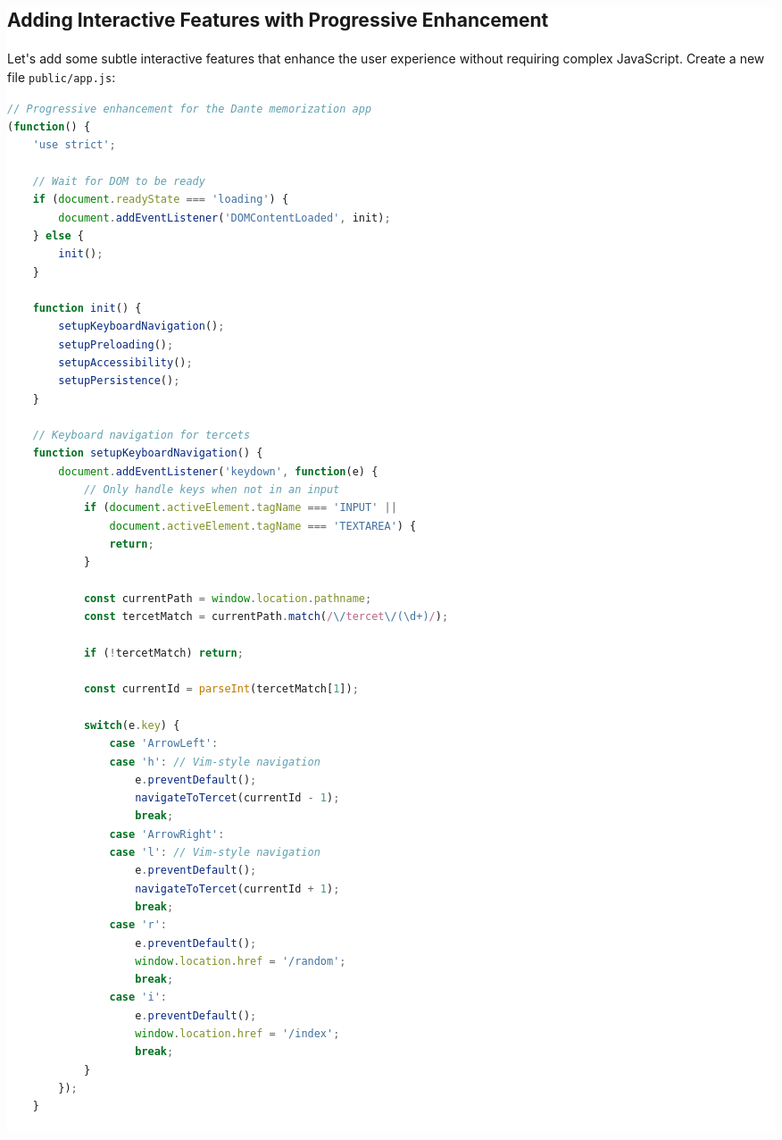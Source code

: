 
## Adding Interactive Features with Progressive Enhancement

Let's add some subtle interactive features that enhance the user experience without requiring complex JavaScript. Create a new file `public/app.js`:

```javascript
// Progressive enhancement for the Dante memorization app
(function() {
    'use strict';
    
    // Wait for DOM to be ready
    if (document.readyState === 'loading') {
        document.addEventListener('DOMContentLoaded', init);
    } else {
        init();
    }
    
    function init() {
        setupKeyboardNavigation();
        setupPreloading();
        setupAccessibility();
        setupPersistence();
    }
    
    // Keyboard navigation for tercets
    function setupKeyboardNavigation() {
        document.addEventListener('keydown', function(e) {
            // Only handle keys when not in an input
            if (document.activeElement.tagName === 'INPUT' || 
                document.activeElement.tagName === 'TEXTAREA') {
                return;
            }
            
            const currentPath = window.location.pathname;
            const tercetMatch = currentPath.match(/\/tercet\/(\d+)/);
            
            if (!tercetMatch) return;
            
            const currentId = parseInt(tercetMatch[1]);
            
            switch(e.key) {
                case 'ArrowLeft':
                case 'h': // Vim-style navigation
                    e.preventDefault();
                    navigateToTercet(currentId - 1);
                    break;
                case 'ArrowRight':
                case 'l': // Vim-style navigation
                    e.preventDefault();
                    navigateToTercet(currentId + 1);
                    break;
                case 'r':
                    e.preventDefault();
                    window.location.href = '/random';
                    break;
                case 'i':
                    e.preventDefault();
                    window.location.href = '/index';
                    break;
            }
        });
    }
    
```